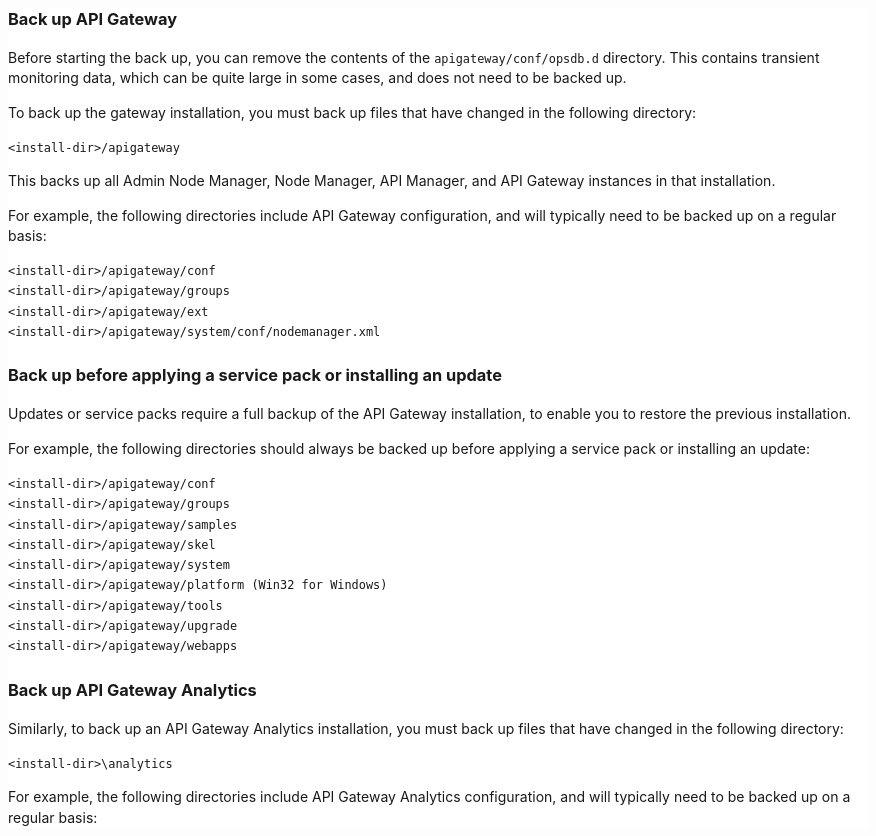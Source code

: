 ### Back up API Gateway

Before starting the back up, you can remove the contents of the `apigateway/conf/opsdb.d` directory. This contains transient monitoring data, which can be quite large in some cases, and does not need to be backed up.

To back up the gateway installation, you must back up files that have changed in the following directory:

```
<install-dir>/apigateway
```

This backs up all Admin Node Manager, Node Manager, API Manager, and API Gateway instances in that installation.

For example, the following directories include API Gateway configuration, and will typically need to be backed up on a regular basis:

```
<install-dir>/apigateway/conf
<install-dir>/apigateway/groups
<install-dir>/apigateway/ext
<install-dir>/apigateway/system/conf/nodemanager.xml
```

### Back up before applying a service pack or installing an update

Updates or service packs require a full backup of the API Gateway installation, to enable you to restore the previous installation.

For example, the following directories should always be backed up before applying a service pack or installing an update:

```
<install-dir>/apigateway/conf
<install-dir>/apigateway/groups
<install-dir>/apigateway/samples
<install-dir>/apigateway/skel
<install-dir>/apigateway/system
<install-dir>/apigateway/platform (Win32 for Windows)
<install-dir>/apigateway/tools
<install-dir>/apigateway/upgrade
<install-dir>/apigateway/webapps
```

### Back up API Gateway Analytics

Similarly, to back up an API Gateway Analytics installation, you must back up files that have changed in the following directory:

```
<install-dir>\analytics
```

For example, the following directories include API Gateway Analytics configuration, and will typically need to be backed up on a regular basis:
